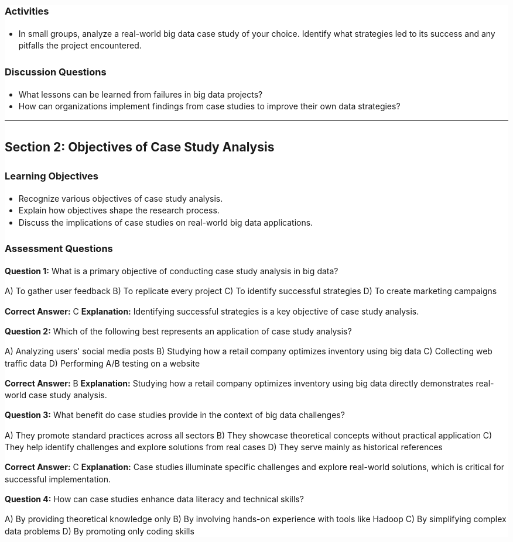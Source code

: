 ### Activities
- In small groups, analyze a real-world big data case study of your choice. Identify what strategies led to its success and any pitfalls the project encountered.

### Discussion Questions
- What lessons can be learned from failures in big data projects?
- How can organizations implement findings from case studies to improve their own data strategies?

---

## Section 2: Objectives of Case Study Analysis

### Learning Objectives
- Recognize various objectives of case study analysis.
- Explain how objectives shape the research process.
- Discuss the implications of case studies on real-world big data applications.

### Assessment Questions

**Question 1:** What is a primary objective of conducting case study analysis in big data?

  A) To gather user feedback
  B) To replicate every project
  C) To identify successful strategies
  D) To create marketing campaigns

**Correct Answer:** C
**Explanation:** Identifying successful strategies is a key objective of case study analysis.

**Question 2:** Which of the following best represents an application of case study analysis?

  A) Analyzing users' social media posts
  B) Studying how a retail company optimizes inventory using big data
  C) Collecting web traffic data
  D) Performing A/B testing on a website

**Correct Answer:** B
**Explanation:** Studying how a retail company optimizes inventory using big data directly demonstrates real-world case study analysis.

**Question 3:** What benefit do case studies provide in the context of big data challenges?

  A) They promote standard practices across all sectors
  B) They showcase theoretical concepts without practical application
  C) They help identify challenges and explore solutions from real cases
  D) They serve mainly as historical references

**Correct Answer:** C
**Explanation:** Case studies illuminate specific challenges and explore real-world solutions, which is critical for successful implementation.

**Question 4:** How can case studies enhance data literacy and technical skills?

  A) By providing theoretical knowledge only
  B) By involving hands-on experience with tools like Hadoop
  C) By simplifying complex data problems
  D) By promoting only coding skills

